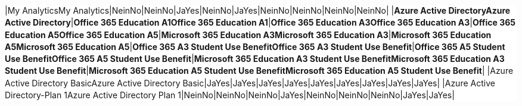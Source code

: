 |<span data-ttu-id="c17a3-444">My Analytics</span><span class="sxs-lookup"><span data-stu-id="c17a3-444">My Analytics</span></span>|<span data-ttu-id="c17a3-445">Nein</span><span class="sxs-lookup"><span data-stu-id="c17a3-445">No</span></span>|<span data-ttu-id="c17a3-446">Nein</span><span class="sxs-lookup"><span data-stu-id="c17a3-446">No</span></span>|<span data-ttu-id="c17a3-447">Ja</span><span class="sxs-lookup"><span data-stu-id="c17a3-447">Yes</span></span>|<span data-ttu-id="c17a3-448">Nein</span><span class="sxs-lookup"><span data-stu-id="c17a3-448">No</span></span>|<span data-ttu-id="c17a3-449">Ja</span><span class="sxs-lookup"><span data-stu-id="c17a3-449">Yes</span></span>|<span data-ttu-id="c17a3-450">Nein</span><span class="sxs-lookup"><span data-stu-id="c17a3-450">No</span></span>|<span data-ttu-id="c17a3-451">Nein</span><span class="sxs-lookup"><span data-stu-id="c17a3-451">No</span></span>|<span data-ttu-id="c17a3-452">Nein</span><span class="sxs-lookup"><span data-stu-id="c17a3-452">No</span></span>|<span data-ttu-id="c17a3-453">Nein</span><span class="sxs-lookup"><span data-stu-id="c17a3-453">No</span></span>|
|<span data-ttu-id="c17a3-454">**Azure Active Directory**</span><span class="sxs-lookup"><span data-stu-id="c17a3-454">**Azure Active Directory**</span></span>|<span data-ttu-id="c17a3-455">**Office 365 Education A1**</span><span class="sxs-lookup"><span data-stu-id="c17a3-455">**Office 365 Education A1**</span></span>|<span data-ttu-id="c17a3-456">**Office 365 Education A3**</span><span class="sxs-lookup"><span data-stu-id="c17a3-456">**Office 365 Education A3**</span></span>|<span data-ttu-id="c17a3-457">**Office 365 Education A5**</span><span class="sxs-lookup"><span data-stu-id="c17a3-457">**Office 365 Education A5**</span></span>|<span data-ttu-id="c17a3-458">**Microsoft 365 Education A3**</span><span class="sxs-lookup"><span data-stu-id="c17a3-458">**Microsoft 365 Education A3**</span></span>|<span data-ttu-id="c17a3-459">**Microsoft 365 Education A5**</span><span class="sxs-lookup"><span data-stu-id="c17a3-459">**Microsoft 365 Education A5**</span></span>|<span data-ttu-id="c17a3-460">**Office 365 A3 Student Use Benefit**</span><span class="sxs-lookup"><span data-stu-id="c17a3-460">**Office 365 A3 Student Use Benefit**</span></span>|<span data-ttu-id="c17a3-461">**Office 365 A5 Student Use Benefit**</span><span class="sxs-lookup"><span data-stu-id="c17a3-461">**Office 365 A5 Student Use Benefit**</span></span>|<span data-ttu-id="c17a3-462">**Microsoft 365 Education A3 Student Use Benefit**</span><span class="sxs-lookup"><span data-stu-id="c17a3-462">**Microsoft 365 Education A3 Student Use Benefit**</span></span>|<span data-ttu-id="c17a3-463">**Microsoft 365 Education A5 Student Use Benefit**</span><span class="sxs-lookup"><span data-stu-id="c17a3-463">**Microsoft 365 Education A5 Student Use Benefit**</span></span>|
|<span data-ttu-id="c17a3-464">Azure Active Directory Basic</span><span class="sxs-lookup"><span data-stu-id="c17a3-464">Azure Active Directory Basic</span></span>|<span data-ttu-id="c17a3-465">Ja</span><span class="sxs-lookup"><span data-stu-id="c17a3-465">Yes</span></span>|<span data-ttu-id="c17a3-466">Ja</span><span class="sxs-lookup"><span data-stu-id="c17a3-466">Yes</span></span>|<span data-ttu-id="c17a3-467">Ja</span><span class="sxs-lookup"><span data-stu-id="c17a3-467">Yes</span></span>|<span data-ttu-id="c17a3-468">Ja</span><span class="sxs-lookup"><span data-stu-id="c17a3-468">Yes</span></span>|<span data-ttu-id="c17a3-469">Ja</span><span class="sxs-lookup"><span data-stu-id="c17a3-469">Yes</span></span>|<span data-ttu-id="c17a3-470">Ja</span><span class="sxs-lookup"><span data-stu-id="c17a3-470">Yes</span></span>|<span data-ttu-id="c17a3-471">Ja</span><span class="sxs-lookup"><span data-stu-id="c17a3-471">Yes</span></span>|<span data-ttu-id="c17a3-472">Ja</span><span class="sxs-lookup"><span data-stu-id="c17a3-472">Yes</span></span>|<span data-ttu-id="c17a3-473">Ja</span><span class="sxs-lookup"><span data-stu-id="c17a3-473">Yes</span></span>|
|<span data-ttu-id="c17a3-474">Azure Active Directory-Plan 1</span><span class="sxs-lookup"><span data-stu-id="c17a3-474">Azure Active Directory Plan 1</span></span>|<span data-ttu-id="c17a3-475">Nein</span><span class="sxs-lookup"><span data-stu-id="c17a3-475">No</span></span>|<span data-ttu-id="c17a3-476">Nein</span><span class="sxs-lookup"><span data-stu-id="c17a3-476">No</span></span>|<span data-ttu-id="c17a3-477">Nein</span><span class="sxs-lookup"><span data-stu-id="c17a3-477">No</span></span>|<span data-ttu-id="c17a3-478">Ja</span><span class="sxs-lookup"><span data-stu-id="c17a3-478">Yes</span></span>|<span data-ttu-id="c17a3-479">Nein</span><span class="sxs-lookup"><span data-stu-id="c17a3-479">No</span></span>|<span data-ttu-id="c17a3-480">Nein</span><span class="sxs-lookup"><span data-stu-id="c17a3-480">No</span></span>|<span data-ttu-id="c17a3-481">Nein</span><span class="sxs-lookup"><span data-stu-id="c17a3-481">No</span></span>|<span data-ttu-id="c17a3-482">Ja</span><span class="sxs-lookup"><span data-stu-id="c17a3-482">Yes</span></span>|<span data-ttu-id="c17a3-483">Ja</span><span class="sxs-lookup"><span data-stu-id="c17a3-483">Yes</span></span>|